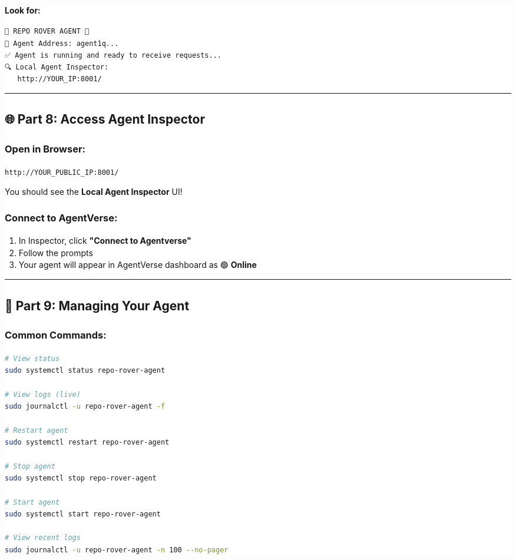 **Look for:**
```
🚀 REPO ROVER AGENT 🚀
📍 Agent Address: agent1q...
✅ Agent is running and ready to receive requests...
🔍 Local Agent Inspector:
   http://YOUR_IP:8001/
```

---

## 🌐 Part 8: Access Agent Inspector

### Open in Browser:

```
http://YOUR_PUBLIC_IP:8001/
```

You should see the **Local Agent Inspector** UI!

### Connect to AgentVerse:

1. In Inspector, click **"Connect to Agentverse"**
2. Follow the prompts
3. Your agent will appear in AgentVerse dashboard as 🟢 **Online**

---

## 🔄 Part 9: Managing Your Agent

### Common Commands:

```bash
# View status
sudo systemctl status repo-rover-agent

# View logs (live)
sudo journalctl -u repo-rover-agent -f

# Restart agent
sudo systemctl restart repo-rover-agent

# Stop agent
sudo systemctl stop repo-rover-agent

# Start agent
sudo systemctl start repo-rover-agent

# View recent logs
sudo journalctl -u repo-rover-agent -n 100 --no-pager
```
